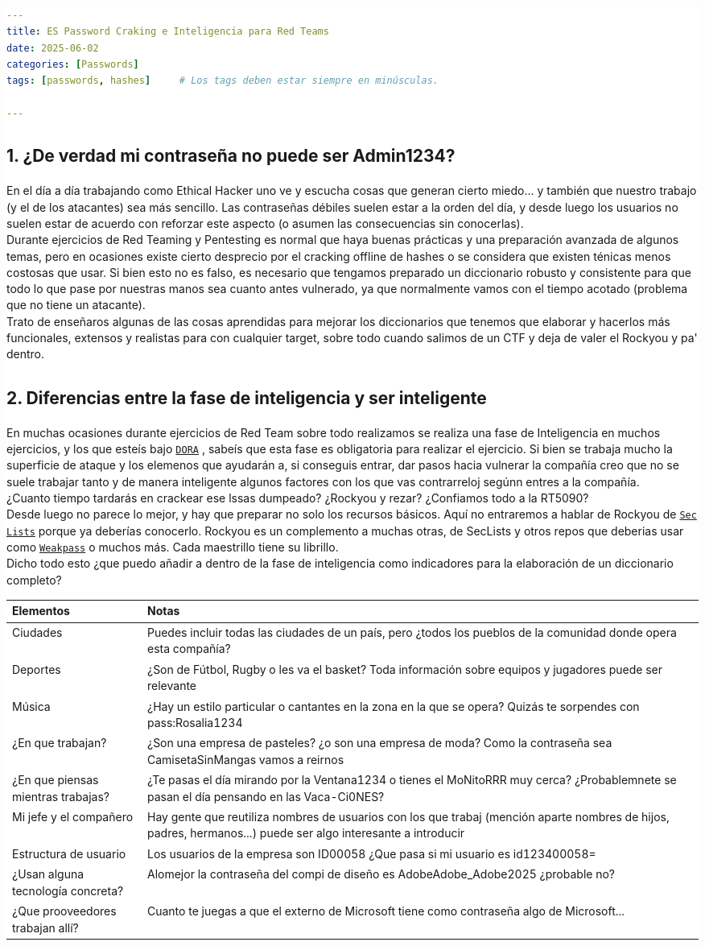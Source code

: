 ```yaml
---
title: ES Password Craking e Inteligencia para Red Teams
date: 2025-06-02
categories: [Passwords]
tags: [passwords, hashes]     # Los tags deben estar siempre en minúsculas.

---
```



## 1. ¿De verdad mi contraseña no puede ser Admin1234?
En el día a día trabajando como Ethical Hacker uno ve y escucha cosas que generan cierto miedo... y también que nuestro trabajo (y el de los atacantes) sea más sencillo. Las contraseñas débiles suelen estar a la orden del día, y desde luego los usuarios no suelen estar de acuerdo con reforzar este aspecto (o asumen las consecuencias sin conocerlas). <br>
Durante ejercicios de Red Teaming y Pentesting es normal que haya buenas prácticas y una preparación avanzada de algunos temas, pero en ocasiones existe cierto desprecio por el cracking offline de hashes o se considera que existen ténicas menos costosas que usar. Si bien esto no es falso, es necesario que tengamos preparado un diccionario robusto y consistente para que todo lo que pase por nuestras manos sea cuanto antes vulnerado, ya que normalmente vamos con el tiempo acotado (problema que no tiene un atacante). <br>
Trato de enseñaros algunas de las cosas aprendidas para mejorar los diccionarios que tenemos que elaborar y hacerlos más funcionales, extensos y realistas para con cualquier target, sobre todo cuando salimos de un CTF y deja de valer el Rockyou y pa' dentro.


## 2. Diferencias entre la fase de inteligencia y ser inteligente
En muchas ocasiones durante ejercicios de Red Team sobre todo realizamos se realiza una fase de Inteligencia en muchos ejercicios, y los que esteís bajo [`DORA`](https://www.hackplayers.com/2025/01/dora-tlpt-ciberseguridad-financiera.html) , sabeís que esta fase es obligatoria para realizar el ejercicio. Si bien se trabaja mucho la superficie de ataque y los elemenos que ayudarán a, si conseguis entrar, dar pasos hacia vulnerar la compañía creo que no se suele trabajar tanto y de manera inteligente algunos factores con los que vas contrarreloj segúnn entres a la compañía. <br>
¿Cuanto tiempo tardarás en crackear ese lssas dumpeado? ¿Rockyou y rezar? ¿Confiamos todo a la RT5090? <br>
Desde luego no parece lo mejor, y hay que preparar no solo los recursos básicos. Aquí no entraremos a hablar de Rockyou de [`SecLists`](https://github.com/danielmiessler/SecLists/tree/master) porque ya deberías conocerlo. Rockyou es un complemento a muchas otras, de SecLists y otros repos que deberias usar como [`Weakpass`](https://weakpass.com/) o muchos más. Cada maestrillo tiene su librillo.  <br>
Dicho todo esto ¿que puedo añadir a dentro de la fase de inteligencia como indicadores para la elaboración de un diccionario completo?


| Elementos                    | Notas            |
| :--------------------------- | :--------------- |
| Ciudades                     | Puedes incluir todas las ciudades de un país, pero ¿todos los pueblos de la comunidad donde opera esta compañía?|
| Deportes                     | ¿Son de Fútbol, Rugby o les va el basket? Toda información sobre equipos y jugadores puede ser relevante|
| Música                       | ¿Hay un estilo particular o cantantes en la zona en la que se opera? Quizás te sorpendes con pass:Rosalia1234|
| ¿En que trabajan?            | ¿Son una empresa de pasteles? ¿o son una empresa de moda? Como la contraseña sea CamisetaSinMangas vamos a reirnos  |
| ¿En que piensas mientras trabajas? | ¿Te pasas el día mirando por la Ventana1234 o tienes el MoNitoRRR muy cerca? ¿Probablemnete se pasan el día pensando en las Vaca-Ci0NES?  |
| Mi jefe y el compañero       | Hay gente que reutiliza nombres de usuarios con los que trabaj (mención aparte nombres de hijos, padres, hermanos...) puede ser algo interesante a introducir|
| Estructura de usuario        | Los usuarios de la empresa son ID00058 ¿Que pasa si mi usuario es id123400058= |
| ¿Usan alguna tecnología concreta? | Alomejor la contraseña del compi de diseño es AdobeAdobe_Adobe2025 ¿probable no? |
| ¿Que prooveedores trabajan allí? | Cuanto te juegas a que el externo de Microsoft tiene como contraseña algo de Microsoft... |
